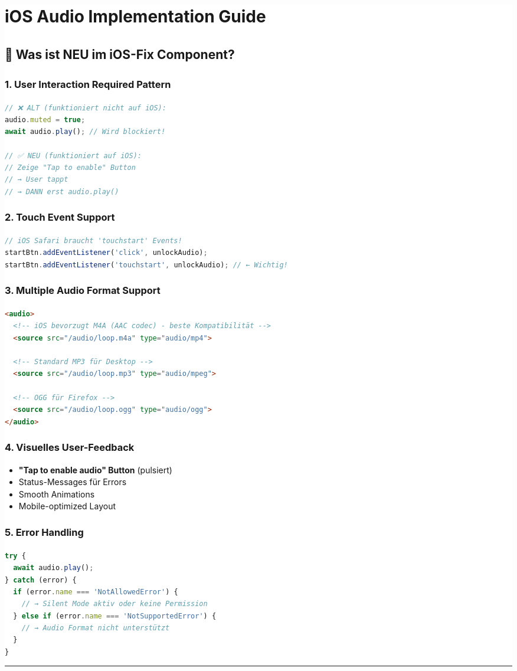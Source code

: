 # iOS Audio Implementation Guide

## 🎯 Was ist NEU im iOS-Fix Component?

### 1. **User Interaction Required Pattern**
```typescript
// ❌ ALT (funktioniert nicht auf iOS):
audio.muted = true;
await audio.play(); // Wird blockiert!

// ✅ NEU (funktioniert auf iOS):
// Zeige "Tap to enable" Button
// → User tappt
// → DANN erst audio.play()
```

### 2. **Touch Event Support**
```typescript
// iOS Safari braucht 'touchstart' Events!
startBtn.addEventListener('click', unlockAudio);
startBtn.addEventListener('touchstart', unlockAudio); // ← Wichtig!
```

### 3. **Multiple Audio Format Support**
```html
<audio>
  <!-- iOS bevorzugt M4A (AAC codec) - beste Kompatibilität -->
  <source src="/audio/loop.m4a" type="audio/mp4">
  
  <!-- Standard MP3 für Desktop -->
  <source src="/audio/loop.mp3" type="audio/mpeg">
  
  <!-- OGG für Firefox -->
  <source src="/audio/loop.ogg" type="audio/ogg">
</audio>
```

### 4. **Visuelles User-Feedback**
- **"Tap to enable audio" Button** (pulsiert)
- Status-Messages für Errors
- Smooth Animations
- Mobile-optimized Layout

### 5. **Error Handling**
```typescript
try {
  await audio.play();
} catch (error) {
  if (error.name === 'NotAllowedError') {
    // → Silent Mode aktiv oder keine Permission
  } else if (error.name === 'NotSupportedError') {
    // → Audio Format nicht unterstützt
  }
}
```

---